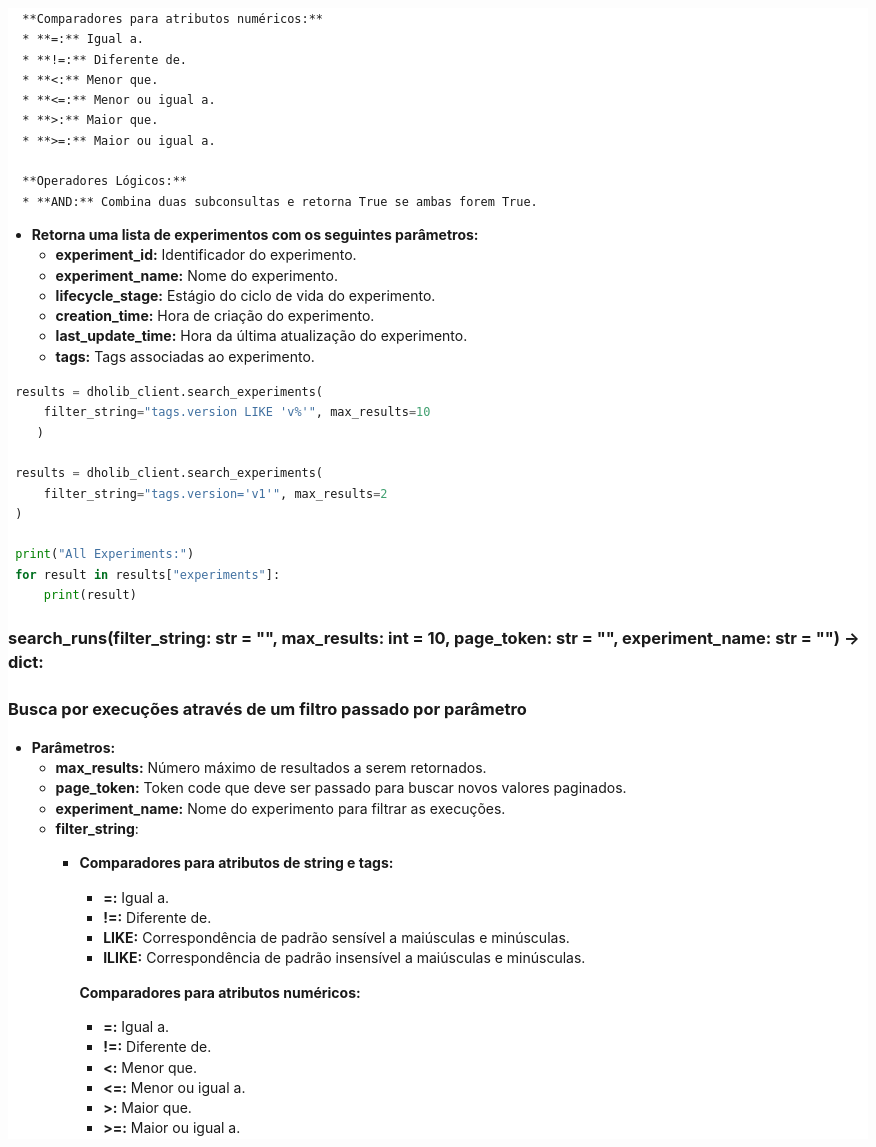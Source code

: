       **Comparadores para atributos numéricos:**
      * **=:** Igual a.
      * **!=:** Diferente de.
      * **<:** Menor que.
      * **<=:** Menor ou igual a.
      * **>:** Maior que.
      * **>=:** Maior ou igual a.

      **Operadores Lógicos:**
      * **AND:** Combina duas subconsultas e retorna True se ambas forem True.
* **Retorna uma lista de experimentos com os seguintes parâmetros:**
  * **experiment_id:** Identificador do experimento.
  * **experiment_name:** Nome do experimento.
  * **lifecycle_stage:** Estágio do ciclo de vida do experimento.
  * **creation_time:** Hora de criação do experimento.
  * **last_update_time:** Hora da última atualização do experimento.
  * **tags:** Tags associadas ao experimento.

```python
 results = dholib_client.search_experiments(
     filter_string="tags.version LIKE 'v%'", max_results=10
    )

 results = dholib_client.search_experiments(
     filter_string="tags.version='v1'", max_results=2
 )

 print("All Experiments:")
 for result in results["experiments"]:
     print(result)
```

### **search_runs(filter_string: str = "", max_results: int = 10, page_token: str = "", experiment_name: str = "") -> dict:**

### Busca por execuções através de um filtro passado por parâmetro

* **Parâmetros:**
  * **max_results:** Número máximo de resultados a serem retornados.
  * **page_token:** Token code que deve ser passado para buscar novos valores paginados.
  * **experiment_name:** Nome do experimento para filtrar as execuções.
  * **filter_string**:
    * **Comparadores para atributos de string e tags:**
      * **=:** Igual a.
      * **!=:** Diferente de.
      * **LIKE:** Correspondência de padrão sensível a maiúsculas e minúsculas.
      * **ILIKE:** Correspondência de padrão insensível a maiúsculas e minúsculas.

      **Comparadores para atributos numéricos:**
      * **=:** Igual a.
      * **!=:** Diferente de.
      * **<:** Menor que.
      * **<=:** Menor ou igual a.
      * **>:** Maior que.
      * **>=:** Maior ou igual a.
